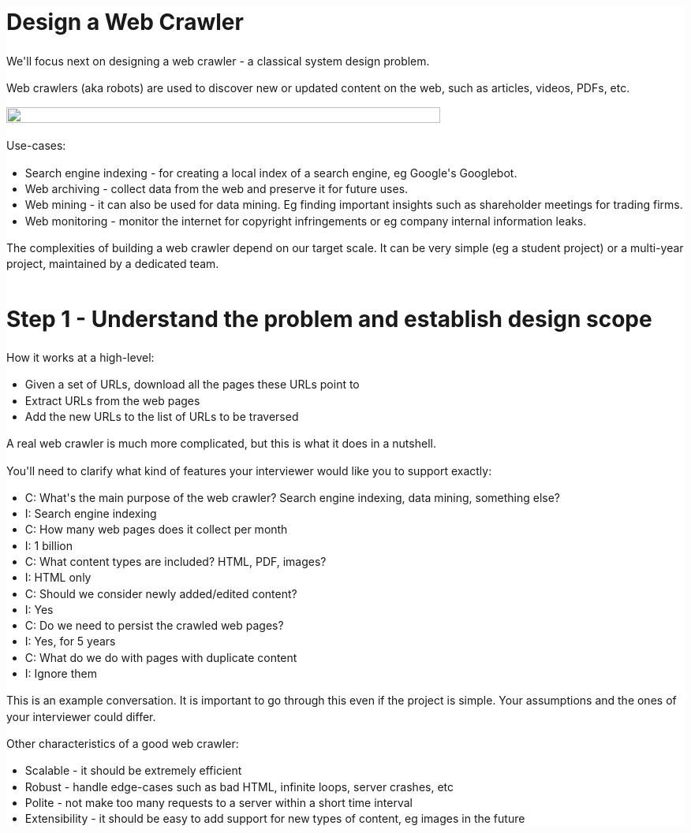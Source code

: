 # Design a Web Crawler
We'll focus next on designing a web crawler - a classical system design problem.

Web crawlers (aka robots) are used to discover new or updated content on the web, such as articles, videos, PDFs, etc.

<img src=images/web-crawler-example.png width=80% height=80%>

Use-cases:
 * Search engine indexing - for creating a local index of a search engine, eg Google's Googlebot.
 * Web archiving - collect data from the web and preserve it for future uses. 
 * Web mining - it can also be used for data mining. Eg finding important insights such as shareholder meetings for trading firms.
 * Web monitoring - monitor the internet for copyright infringements or eg company internal information leaks.

The complexities of building a web crawler depend on our target scale. It can be very simple (eg a student project) or a multi-year project, maintained by a dedicated team.

# Step 1 - Understand the problem and establish design scope
How it works at a high-level:
 * Given a set of URLs, download all the pages these URLs point to
 * Extract URLs from the web pages
 * Add the new URLs to the list of URLs to be traversed

A real web crawler is much more complicated, but this is what it does in a nutshell.

You'll need to clarify what kind of features your interviewer would like you to support exactly:
 * C: What's the main purpose of the web crawler? Search engine indexing, data mining, something else?
 * I: Search engine indexing
 * C: How many web pages does it collect per month
 * I: 1 billion
 * C: What content types are included? HTML, PDF, images?
 * I: HTML only
 * C: Should we consider newly added/edited content?
 * I: Yes
 * C: Do we need to persist the crawled web pages?
 * I: Yes, for 5 years
 * C: What do we do with pages with duplicate content
 * I: Ignore them

This is an example conversation. It is important to go through this even if the project is simple. Your assumptions and the ones of your interviewer could differ.

Other characteristics of a good web crawler:
 * Scalable - it should be extremely efficient
 * Robust - handle edge-cases such as bad HTML, infinite loops, server crashes, etc
 * Polite - not make too many requests to a server within a short time interval
 * Extensibility - it should be easy to add support for new types of content, eg images in the future
